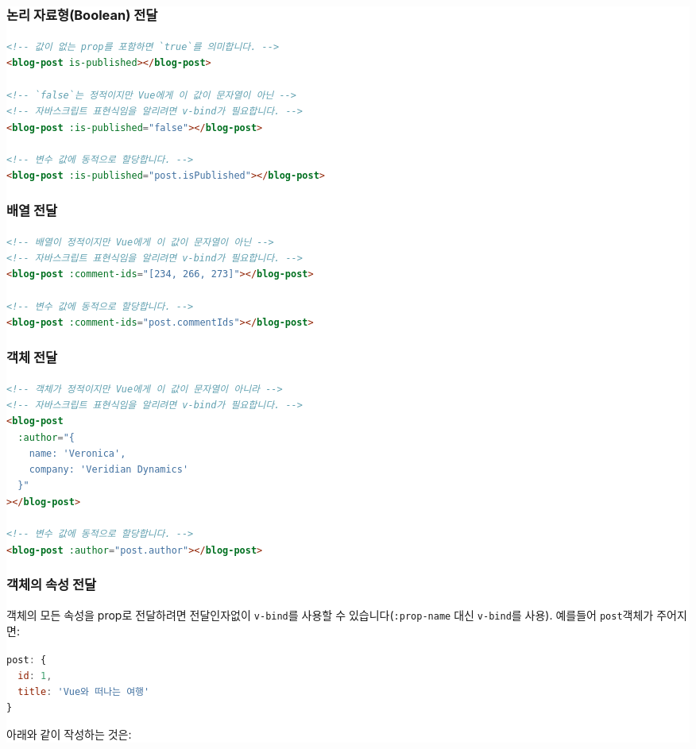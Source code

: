 ### 논리 자료형(Boolean) 전달

```html
<!-- 값이 없는 prop를 포함하면 `true`를 의미합니다. -->
<blog-post is-published></blog-post>

<!-- `false`는 정적이지만 Vue에게 이 값이 문자열이 아닌 -->
<!-- 자바스크립트 표현식임을 알리려면 v-bind가 필요합니다. -->
<blog-post :is-published="false"></blog-post>

<!-- 변수 값에 동적으로 할당합니다. -->
<blog-post :is-published="post.isPublished"></blog-post>
```

### 배열 전달

```html
<!-- 배열이 정적이지만 Vue에게 이 값이 문자열이 아닌 -->
<!-- 자바스크립트 표현식임을 알리려면 v-bind가 필요합니다. -->
<blog-post :comment-ids="[234, 266, 273]"></blog-post>

<!-- 변수 값에 동적으로 할당합니다. -->
<blog-post :comment-ids="post.commentIds"></blog-post>
```

### 객체 전달

```html
<!-- 객체가 정적이지만 Vue에게 이 값이 문자열이 아니라 -->
<!-- 자바스크립트 표현식임을 알리려면 v-bind가 필요합니다. -->
<blog-post
  :author="{
    name: 'Veronica',
    company: 'Veridian Dynamics'
  }"
></blog-post>

<!-- 변수 값에 동적으로 할당합니다. -->
<blog-post :author="post.author"></blog-post>
```

### 객체의 속성 전달

객체의 모든 속성을 prop로 전달하려면 전달인자없이 `v-bind`를 사용할 수 있습니다(`:prop-name` 대신 `v-bind`를 사용). 예를들어 `post`객체가 주어지면:

```js
post: {
  id: 1,
  title: 'Vue와 떠나는 여행'
}
```

아래와 같이 작성하는 것은:
